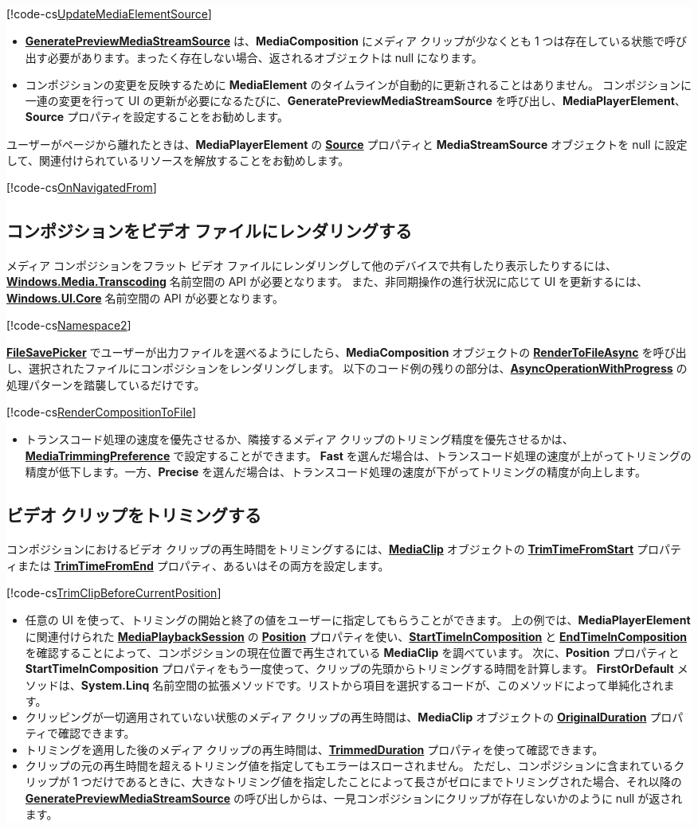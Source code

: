 
[!code-cs[UpdateMediaElementSource](./code/MediaEditing/cs/MainPage.xaml.cs#SnippetUpdateMediaElementSource)]

-   [**GeneratePreviewMediaStreamSource**](https://msdn.microsoft.com/library/windows/apps/dn652674) は、**MediaComposition** にメディア クリップが少なくとも 1 つは存在している状態で呼び出す必要があります。まったく存在しない場合、返されるオブジェクトは null になります。

-   コンポジションの変更を反映するために **MediaElement** のタイムラインが自動的に更新されることはありません。 コンポジションに一連の変更を行って UI の更新が必要になるたびに、**GeneratePreviewMediaStreamSource** を呼び出し、**MediaPlayerElement**、**Source** プロパティを設定することをお勧めします。

ユーザーがページから離れたときは、**MediaPlayerElement** の [**Source**](https://msdn.microsoft.com/library/windows/apps/br227419) プロパティと **MediaStreamSource** オブジェクトを null に設定して、関連付けられているリソースを解放することをお勧めします。

[!code-cs[OnNavigatedFrom](./code/MediaEditing/cs/MainPage.xaml.cs#SnippetOnNavigatedFrom)]

## <a name="render-the-composition-to-a-video-file"></a>コンポジションをビデオ ファイルにレンダリングする

メディア コンポジションをフラット ビデオ ファイルにレンダリングして他のデバイスで共有したり表示したりするには、[**Windows.Media.Transcoding**](https://msdn.microsoft.com/library/windows/apps/br207105) 名前空間の API が必要となります。 また、非同期操作の進行状況に応じて UI を更新するには、[**Windows.UI.Core**](https://msdn.microsoft.com/library/windows/apps/br208383) 名前空間の API が必要となります。

[!code-cs[Namespace2](./code/MediaEditing/cs/MainPage.xaml.cs#SnippetNamespace2)]

[**FileSavePicker**](https://msdn.microsoft.com/library/windows/apps/br207871) でユーザーが出力ファイルを選べるようにしたら、**MediaComposition** オブジェクトの [**RenderToFileAsync**](https://msdn.microsoft.com/library/windows/apps/dn652690) を呼び出し、選択されたファイルにコンポジションをレンダリングします。 以下のコード例の残りの部分は、[**AsyncOperationWithProgress**](https://msdn.microsoft.com/library/windows/desktop/br205807) の処理パターンを踏襲しているだけです。

[!code-cs[RenderCompositionToFile](./code/MediaEditing/cs/MainPage.xaml.cs#SnippetRenderCompositionToFile)]

-   トランスコード処理の速度を優先させるか、隣接するメディア クリップのトリミング精度を優先させるかは、[**MediaTrimmingPreference**](https://msdn.microsoft.com/library/windows/apps/dn640561) で設定することができます。 **Fast** を選んだ場合は、トランスコード処理の速度が上がってトリミングの精度が低下します。一方、**Precise** を選んだ場合は、トランスコード処理の速度が下がってトリミングの精度が向上します。

## <a name="trim-a-video-clip"></a>ビデオ クリップをトリミングする

コンポジションにおけるビデオ クリップの再生時間をトリミングするには、[**MediaClip**](https://msdn.microsoft.com/library/windows/apps/dn652596) オブジェクトの [**TrimTimeFromStart**](https://msdn.microsoft.com/library/windows/apps/dn652637) プロパティまたは [**TrimTimeFromEnd**](https://msdn.microsoft.com/library/windows/apps/dn652634) プロパティ、あるいはその両方を設定します。

[!code-cs[TrimClipBeforeCurrentPosition](./code/MediaEditing/cs/MainPage.xaml.cs#SnippetTrimClipBeforeCurrentPosition)]

-   任意の UI を使って、トリミングの開始と終了の値をユーザーに指定してもらうことができます。 上の例では、**MediaPlayerElement** に関連付けられた [**MediaPlaybackSession**](https://msdn.microsoft.com/library/windows/apps/Windows.Media.Playback.MediaPlaybackSession) の [**Position**](https://msdn.microsoft.com/library/windows/apps/Windows.Media.Playback.MediaPlaybackSession.Position) プロパティを使い、[**StartTimeInComposition**](https://msdn.microsoft.com/library/windows/apps/dn652629) と [**EndTimeInComposition**](https://msdn.microsoft.com/library/windows/apps/dn652618) を確認することによって、コンポジションの現在位置で再生されている **MediaClip** を調べています。 次に、**Position** プロパティと **StartTimeInComposition** プロパティをもう一度使って、クリップの先頭からトリミングする時間を計算します。 **FirstOrDefault** メソッドは、**System.Linq** 名前空間の拡張メソッドです。リストから項目を選択するコードが、このメソッドによって単純化されます。
-   クリッピングが一切適用されていない状態のメディア クリップの再生時間は、**MediaClip** オブジェクトの [**OriginalDuration**](https://msdn.microsoft.com/library/windows/apps/dn652625) プロパティで確認できます。
-   トリミングを適用した後のメディア クリップの再生時間は、[**TrimmedDuration**](https://msdn.microsoft.com/library/windows/apps/dn652631) プロパティを使って確認できます。
-   クリップの元の再生時間を超えるトリミング値を指定してもエラーはスローされません。 ただし、コンポジションに含まれているクリップが 1 つだけであるときに、大きなトリミング値を指定したことによって長さがゼロにまでトリミングされた場合、それ以降の [**GeneratePreviewMediaStreamSource**](https://msdn.microsoft.com/library/windows/apps/dn652674) の呼び出しからは、一見コンポジションにクリップが存在しないかのように null が返されます。
